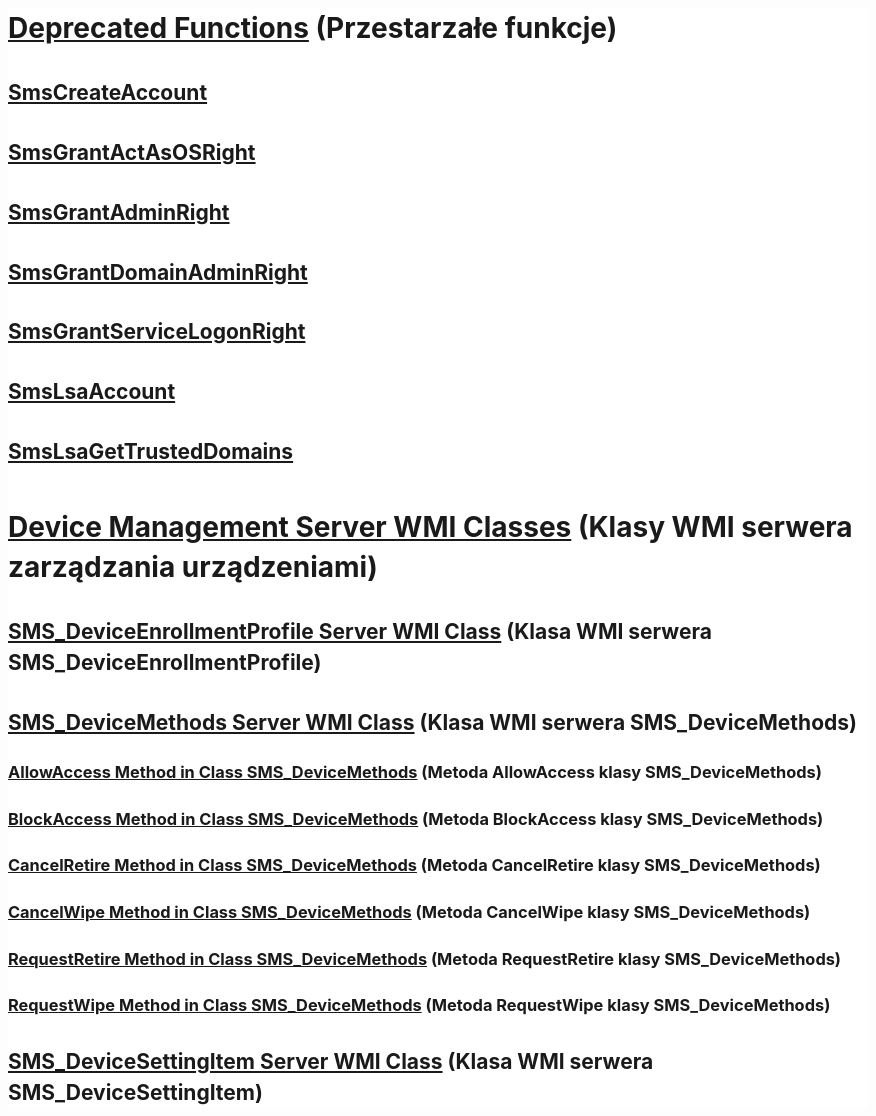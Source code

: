 # [Deprecated Functions](misc/deprecated-functions.md) (Przestarzałe funkcje)
## [SmsCreateAccount](misc/smscreateaccount.md)
## [SmsGrantActAsOSRight](misc/smsgrantactasosright.md)
## [SmsGrantAdminRight](misc/smsgrantadminright.md)
## [SmsGrantDomainAdminRight](misc/smsgrantdomainadminright.md)
## [SmsGrantServiceLogonRight](misc/smsgrantservicelogonright.md)
## [SmsLsaAccount](misc/smslsaaccount.md)
## [SmsLsaGetTrustedDomains](misc/smslsagettrusteddomains.md)

# [Device Management Server WMI Classes](mdm/device-management-server-wmi-classes.md) (Klasy WMI serwera zarządzania urządzeniami)
## [SMS_DeviceEnrollmentProfile Server WMI Class](mdm/sms_deviceenrollmentprofile-server-wmi-class.md) (Klasa WMI serwera SMS_DeviceEnrollmentProfile)
## [SMS_DeviceMethods Server WMI Class](mdm/sms_devicemethods-server-wmi-class.md) (Klasa WMI serwera SMS_DeviceMethods)
### [AllowAccess Method in Class SMS_DeviceMethods](mdm/allowaccess-method-in-class-sms_devicemethods.md) (Metoda AllowAccess klasy SMS_DeviceMethods)
### [BlockAccess Method in Class SMS_DeviceMethods](mdm/blockaccess-method-in-class-sms_devicemethods.md) (Metoda BlockAccess klasy SMS_DeviceMethods)
### [CancelRetire Method in Class SMS_DeviceMethods](mdm/cancelretire-method-in-class-sms_devicemethods.md) (Metoda CancelRetire klasy SMS_DeviceMethods)
### [CancelWipe Method in Class SMS_DeviceMethods](mdm/cancelwipe-method-in-class-sms_devicemethods.md) (Metoda CancelWipe klasy SMS_DeviceMethods)
### [RequestRetire Method in Class SMS_DeviceMethods](mdm/requestretire-method-in-class-sms_devicemethods.md) (Metoda RequestRetire klasy SMS_DeviceMethods)
### [RequestWipe Method in Class SMS_DeviceMethods](mdm/requestwipe-method-in-class-sms_devicemethods.md) (Metoda RequestWipe klasy SMS_DeviceMethods)
## [SMS_DeviceSettingItem Server WMI Class](mdm/sms_devicesettingitem-server-wmi-class.md) (Klasa WMI serwera SMS_DeviceSettingItem)